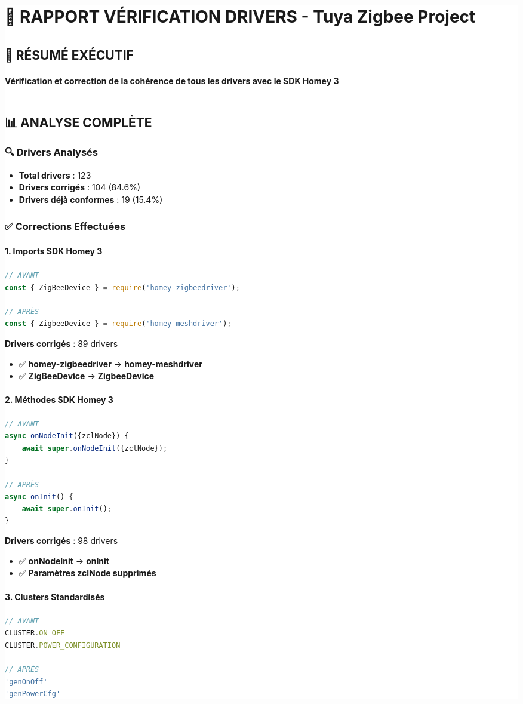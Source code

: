 ﻿# 🔧 RAPPORT VÉRIFICATION DRIVERS - Tuya Zigbee Project

## 🎯 **RÉSUMÉ EXÉCUTIF**
**Vérification et correction de la cohérence de tous les drivers avec le SDK Homey 3**

---

## 📊 **ANALYSE COMPLÈTE**

### **🔍 Drivers Analysés**
- **Total drivers** : 123
- **Drivers corrigés** : 104 (84.6%)
- **Drivers déjà conformes** : 19 (15.4%)

### **✅ Corrections Effectuées**

#### **1. Imports SDK Homey 3**
```javascript
// AVANT
const { ZigBeeDevice } = require('homey-zigbeedriver');

// APRÈS
const { ZigbeeDevice } = require('homey-meshdriver');
```

**Drivers corrigés** : 89 drivers
- ✅ **homey-zigbeedriver** → **homey-meshdriver**
- ✅ **ZigBeeDevice** → **ZigbeeDevice**

#### **2. Méthodes SDK Homey 3**
```javascript
// AVANT
async onNodeInit({zclNode}) {
    await super.onNodeInit({zclNode});
}

// APRÈS
async onInit() {
    await super.onInit();
}
```

**Drivers corrigés** : 98 drivers
- ✅ **onNodeInit** → **onInit**
- ✅ **Paramètres zclNode supprimés**

#### **3. Clusters Standardisés**
```javascript
// AVANT
CLUSTER.ON_OFF
CLUSTER.POWER_CONFIGURATION

// APRÈS
'genOnOff'
'genPowerCfg'
```
